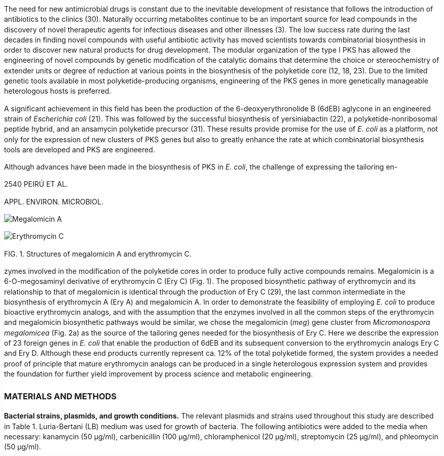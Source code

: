 The need for new antimicrobial drugs is constant due to the inevitable development of resistance that follows the introduction of antibiotics to the clinics (30). Naturally occurring metabolites continue to be an important source for lead compounds in the discovery of novel therapeutic agents for infectious diseases and other illnesses (3). The low success rate during the last decades in finding novel compounds with useful antibiotic activity has moved scientists towards combinatorial biosynthesis in order to discover new natural products for drug development. The modular organization of the type I PKS has allowed the engineering of novel compounds by genetic modification of the catalytic domains that determine the choice or stereochemistry of extender units or degree of reduction at various points in the biosynthesis of the polyketide core (12, 18, 23). Due to the limited genetic tools available in most polyketide-producing organisms, engineering of the PKS genes in more genetically manageable heterologous hosts is preferred.

A significant achievement in this field has been the production of the 6-deoxyerythronolide B (6dEB) aglycone in an engineered strain of *Escherichia coli* (21). This was followed by the successful biosynthesis of yersiniabactin (22), a polyketide-nonribosomal peptide hybrid, and an ansamycin polyketide precursor (31). These results provide promise for the use of *E. coli* as a platform, not only for the expression of new clusters of PKS genes but also to greatly enhance the rate at which combinatorial biosynthesis tools are developed and PKS are engineered.

Although advances have been made in the biosynthesis of PKS in *E. coli*, the challenge of expressing the tailoring en-

2540 PEIRÚ ET AL.

APPL. ENVIRON. MICROBIOL.

![Megalomicin A](https://i.imgur.com/1.png)

![Erythromycin C](https://i.imgur.com/2.png)

FIG. 1. Structures of megalomicin A and erythromycin C.

zymes involved in the modification of the polyketide cores in order to produce fully active compounds remains. Megalomicin is a 6-O-megosaminyl derivative of erythromycin C (Ery C) (Fig. 1). The proposed biosynthetic pathway of erythromycin and its relationship to that of megalomicin is identical through the production of Ery C (29), the last common intermediate in the biosynthesis of erythromycin A (Ery A) and megalomicin A. In order to demonstrate the feasibility of employing *E. coli* to produce bioactive erythromycin analogs, and with the assumption that the enzymes involved in all the common steps of the erythromycin and megalomicin biosynthetic pathways would be similar, we chose the megalomicin (*meg*) gene cluster from *Micromonospora megalomicea* (Fig. 2a) as the source of the tailoring genes needed for the biosynthesis of Ery C. Here we describe the expression of 23 foreign genes in *E. coli* that enable the production of 6dEB and its subsequent conversion to the erythromycin analogs Ery C and Ery D. Although these end products currently represent ca. 12% of the total polyketide formed, the system provides a needed proof of principle that mature erythromycin analogs can be produced in a single heterologous expression system and provides the foundation for further yield improvement by process science and metabolic engineering.

### MATERIALS AND METHODS

**Bacterial strains, plasmids, and growth conditions.** The relevant plasmids and strains used throughout this study are described in Table 1. Luria-Bertani (LB) medium was used for growth of bacteria. The following antibiotics were added to the media when necessary: kanamycin (50 μg/ml), carbenicillin (100 μg/ml), chloramphenicol (20 μg/ml), streptomycin (25 μg/ml), and phleomycin (50 μg/ml).
